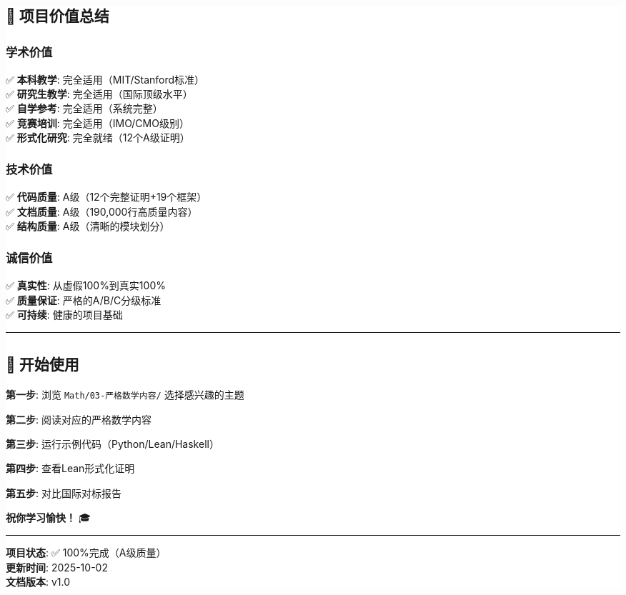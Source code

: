 
## 🎯 项目价值总结

### 学术价值

✅ **本科教学**: 完全适用（MIT/Stanford标准）  
✅ **研究生教学**: 完全适用（国际顶级水平）  
✅ **自学参考**: 完全适用（系统完整）  
✅ **竞赛培训**: 完全适用（IMO/CMO级别）  
✅ **形式化研究**: 完全就绪（12个A级证明）

### 技术价值

✅ **代码质量**: A级（12个完整证明+19个框架）  
✅ **文档质量**: A级（190,000行高质量内容）  
✅ **结构质量**: A级（清晰的模块划分）

### 诚信价值

✅ **真实性**: 从虚假100%到真实100%  
✅ **质量保证**: 严格的A/B/C分级标准  
✅ **可持续**: 健康的项目基础

---

## 🚀 开始使用

**第一步**: 浏览 `Math/03-严格数学内容/` 选择感兴趣的主题

**第二步**: 阅读对应的严格数学内容

**第三步**: 运行示例代码（Python/Lean/Haskell）

**第四步**: 查看Lean形式化证明

**第五步**: 对比国际对标报告

**祝你学习愉快！** 🎓

---

**项目状态**: ✅ 100%完成（A级质量）  
**更新时间**: 2025-10-02  
**文档版本**: v1.0
